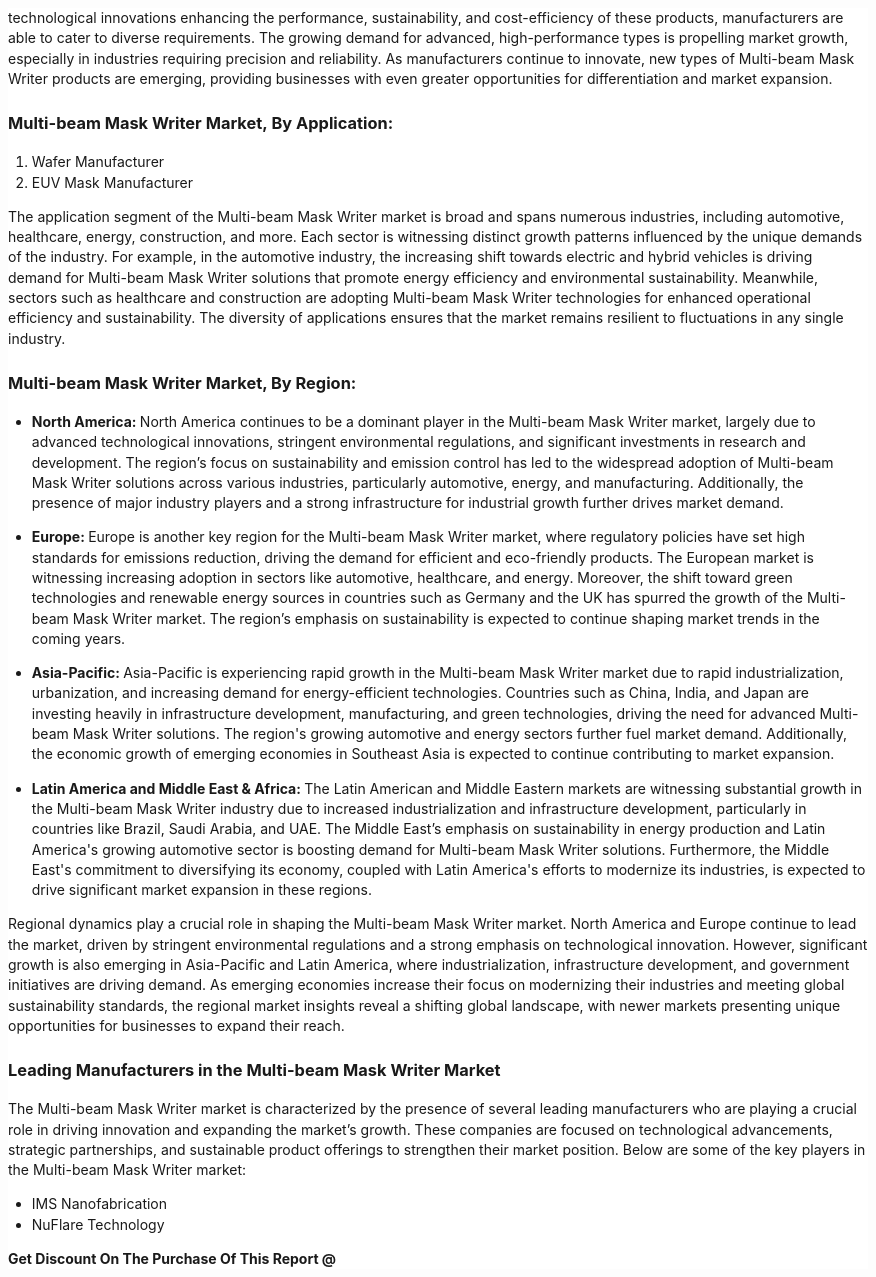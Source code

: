 technological innovations enhancing the performance, sustainability, and cost-efficiency of these products, manufacturers are able to cater to diverse requirements. The growing demand for advanced, high-performance types is propelling market growth, especially in industries requiring precision and reliability. As manufacturers continue to innovate, new types of Multi-beam Mask Writer products are emerging, providing businesses with even greater opportunities for differentiation and market expansion.</p><h3>Multi-beam Mask Writer Market,&nbsp;By Application:</h3><ol><li>Wafer Manufacturer<li> EUV Mask Manufacturer</li></ol><p>The application segment of the Multi-beam Mask Writer market is broad and spans numerous industries, including automotive, healthcare, energy, construction, and more. Each sector is witnessing distinct growth patterns influenced by the unique demands of the industry. For example, in the automotive industry, the increasing shift towards electric and hybrid vehicles is driving demand for Multi-beam Mask Writer solutions that promote energy efficiency and environmental sustainability. Meanwhile, sectors such as healthcare and construction are adopting Multi-beam Mask Writer technologies for enhanced operational efficiency and sustainability. The diversity of applications ensures that the market remains resilient to fluctuations in any single industry.</p><h3>Multi-beam Mask Writer Market, By Region:</h3><ul><li><p><strong>North America:&nbsp;</strong>North America continues to be a dominant player in the Multi-beam Mask Writer market, largely due to advanced technological innovations, stringent environmental regulations, and significant investments in research and development. The region&rsquo;s focus on sustainability and emission control has led to the widespread adoption of Multi-beam Mask Writer solutions across various industries, particularly automotive, energy, and manufacturing. Additionally, the presence of major industry players and a strong infrastructure for industrial growth further drives market demand.</p></li><li><p><strong><strong>Europe:&nbsp;</strong></strong>Europe is another key region for the Multi-beam Mask Writer market, where regulatory policies have set high standards for emissions reduction, driving the demand for efficient and eco-friendly products. The European market is witnessing increasing adoption in sectors like automotive, healthcare, and energy. Moreover, the shift toward green technologies and renewable energy sources in countries such as Germany and the UK has spurred the growth of the Multi-beam Mask Writer market. The region&rsquo;s emphasis on sustainability is expected to continue shaping market trends in the coming years.</p></li><li><p><strong><strong>Asia-Pacific:&nbsp;</strong></strong>Asia-Pacific is experiencing rapid growth in the Multi-beam Mask Writer market due to rapid industrialization, urbanization, and increasing demand for energy-efficient technologies. Countries such as China, India, and Japan are investing heavily in infrastructure development, manufacturing, and green technologies, driving the need for advanced Multi-beam Mask Writer solutions. The region's growing automotive and energy sectors further fuel market demand. Additionally, the economic growth of emerging economies in Southeast Asia is expected to continue contributing to market expansion.</p></li><li><p><strong><strong>Latin America and Middle East &amp; Africa:&nbsp;</strong></strong>The Latin American and Middle Eastern markets are witnessing substantial growth in the Multi-beam Mask Writer industry due to increased industrialization and infrastructure development, particularly in countries like Brazil, Saudi Arabia, and UAE. The Middle East&rsquo;s emphasis on sustainability in energy production and Latin America's growing automotive sector is boosting demand for Multi-beam Mask Writer solutions. Furthermore, the Middle East's commitment to diversifying its economy, coupled with Latin America's efforts to modernize its industries, is expected to drive significant market expansion in these regions.</p></li></ul><p>Regional dynamics play a crucial role in shaping the Multi-beam Mask Writer market. North America and Europe continue to lead the market, driven by stringent environmental regulations and a strong emphasis on technological innovation. However, significant growth is also emerging in Asia-Pacific and Latin America, where industrialization, infrastructure development, and government initiatives are driving demand. As emerging economies increase their focus on modernizing their industries and meeting global sustainability standards, the regional market insights reveal a shifting global landscape, with newer markets presenting unique opportunities for businesses to expand their reach.</p><h3><strong>Leading Manufacturers in the Multi-beam Mask Writer Market</strong></h3><p>The Multi-beam Mask Writer market is characterized by the presence of several leading manufacturers who are playing a crucial role in driving innovation and expanding the market&rsquo;s growth. These companies are focused on technological advancements, strategic partnerships, and sustainable product offerings to strengthen their market position. Below are some of the key players in the Multi-beam Mask Writer market:</p></div><div class="article-main__content" data-test-id="publishing-text-block"><ul><li><span class="">IMS Nanofabrication<li>NuFlare Technology</span></li></ul></div><div class="article-main__content" data-test-id="publishing-text-block"><p><span class="font-[700]"><strong>Get Discount On The Purchase Of This Report @</strong>